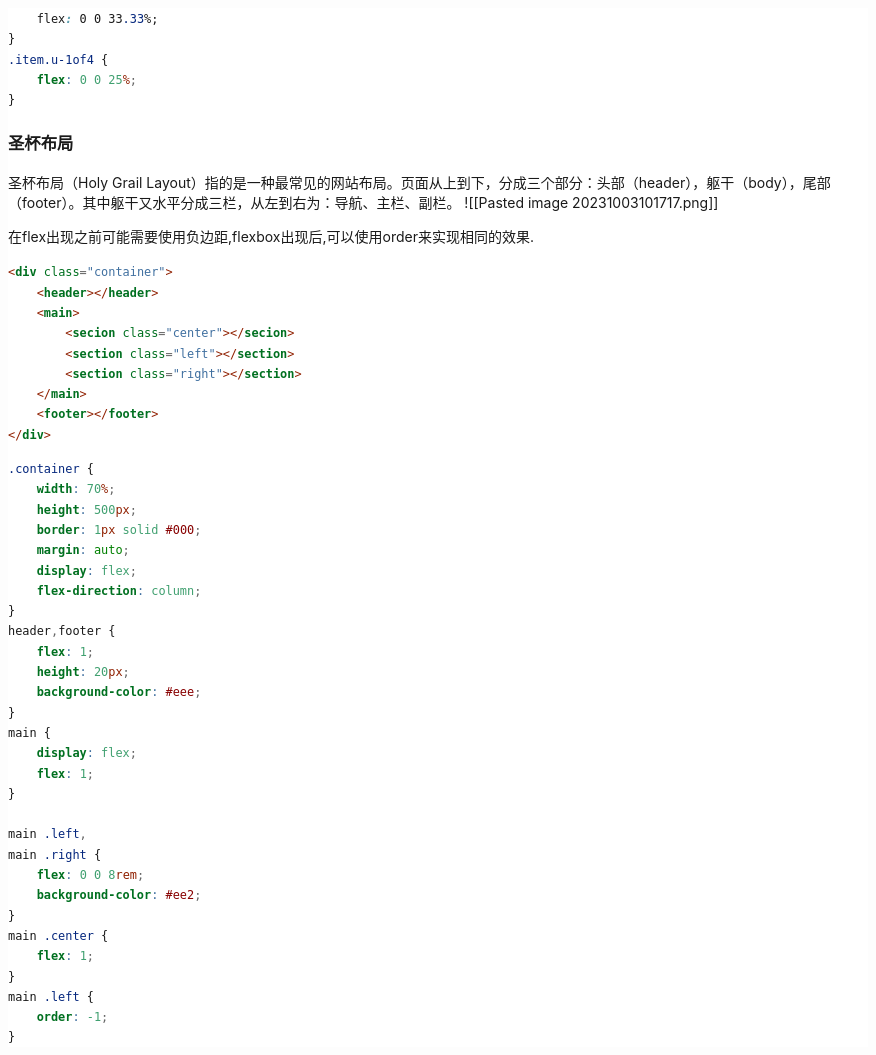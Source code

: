 ```css
	flex: 0 0 33.33%;
}
.item.u-1of4 {
	flex: 0 0 25%;
}
```


### 圣杯布局
圣杯布局（Holy Grail Layout）指的是一种最常见的网站布局。页面从上到下，分成三个部分：头部（header），躯干（body），尾部（footer）。其中躯干又水平分成三栏，从左到右为：导航、主栏、副栏。
![[Pasted image 20231003101717.png]]

在flex出现之前可能需要使用负边距,flexbox出现后,可以使用order来实现相同的效果.
```html
<div class="container">
	<header></header>
	<main> 
		<secion class="center"></secion>
		<section class="left"></section>
		<section class="right"></section>
	</main>
	<footer></footer>
</div>
```

```css
.container {
	width: 70%;
	height: 500px;
	border: 1px solid #000;
	margin: auto;
	display: flex;
	flex-direction: column;
}
header,footer {
	flex: 1;
	height: 20px;
	background-color: #eee;
}
main {
	display: flex;
	flex: 1;
}

main .left,
main .right {
	flex: 0 0 8rem;
	background-color: #ee2;
}
main .center {
	flex: 1;
}
main .left {
	order: -1;
}
```
